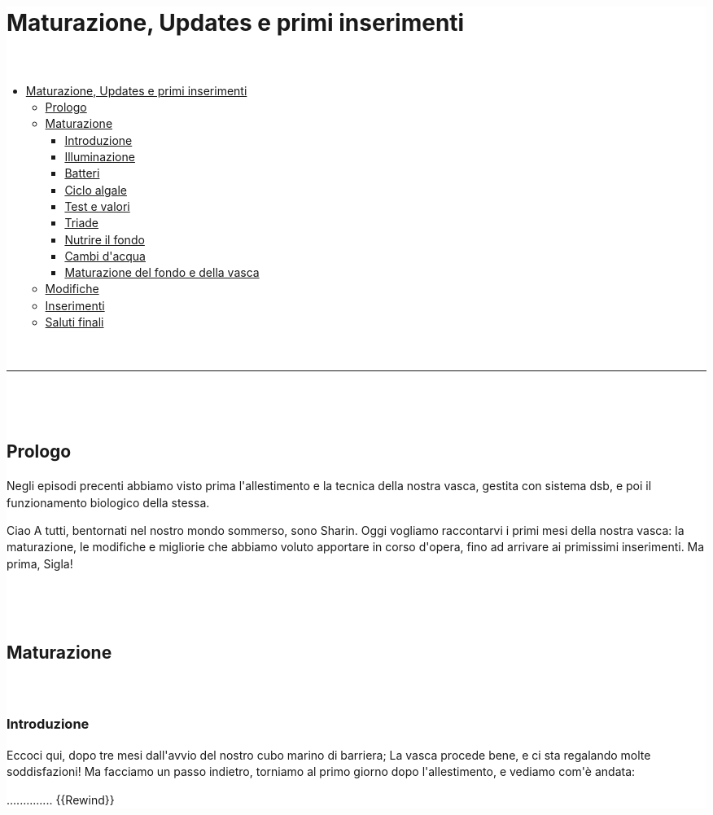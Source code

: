 

# Maturazione, Updates e primi inserimenti

<br>

- [Maturazione, Updates e primi inserimenti](#maturazione-updates-e-primi-inserimenti)
  - [Prologo](#prologo)
  - [Maturazione](#maturazione)
    - [Introduzione](#introduzione)
    - [Illuminazione](#illuminazione)
    - [Batteri](#batteri)
    - [Ciclo algale](#ciclo-algale)
    - [Test e valori](#test-e-valori)
    - [Triade](#triade)
    - [Nutrire il fondo](#nutrire-il-fondo)
    - [Cambi d'acqua](#cambi-dacqua)
    - [Maturazione del fondo e della vasca](#maturazione-del-fondo-e-della-vasca)
  - [Modifiche](#modifiche)
  - [Inserimenti](#inserimenti)
  - [Saluti finali](#saluti-finali)

<br>
<hr>
<br>
<br>

## Prologo

Negli episodi precenti abbiamo visto prima l'allestimento e la tecnica della nostra vasca, gestita con sistema dsb, e poi il funzionamento biologico della stessa.


Ciao A tutti, bentornati nel nostro mondo sommerso, sono Sharin. Oggi vogliamo raccontarvi i primi mesi della nostra vasca: la maturazione, le modifiche e migliorie che abbiamo voluto apportare in corso d'opera, fino ad arrivare ai primissimi inserimenti. 
Ma prima, Sigla!

<br>

<br>

## Maturazione

<br>

### Introduzione
Eccoci qui, dopo tre mesi dall'avvio del nostro cubo marino di barriera; La vasca procede bene, e ci sta regalando molte soddisfazioni!
Ma facciamo un passo indietro, torniamo al primo giorno dopo l'allestimento, e vediamo com'è andata:

.............. {{Rewind}}
<br>
